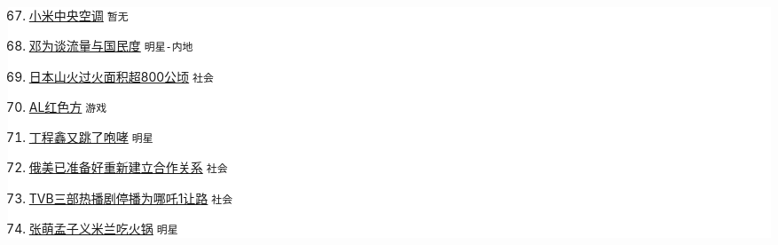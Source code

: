 67. [小米中央空调](https://m.weibo.cn/search?containerid=100103type%3D1%26t%3D10%26q%3D%E5%B0%8F%E7%B1%B3%E4%B8%AD%E5%A4%AE%E7%A9%BA%E8%B0%83&stream_entry_id=31&isnewpage=1&extparam=seat%3D1%26realpos%3D31%26cate%3D5001%26q%3D%25E5%25B0%258F%25E7%25B1%25B3%25E4%25B8%25AD%25E5%25A4%25AE%25E7%25A9%25BA%25E8%25B0%2583%26dgr%3D0%26stream_entry_id%3D31%26lcate%3D5001%26flag%3D1%26c_type%3D31%26filter_type%3Drealtimehot%26pos%3D32%26band_rank%3D31%26display_time%3D1740665806%26pre_seqid%3D17406658060920345288291) `暂无` 

68. [邓为谈流量与国民度](https://m.weibo.cn/search?containerid=100103type%3D1%26t%3D10%26q%3D%23%E9%82%93%E4%B8%BA%E8%B0%88%E6%B5%81%E9%87%8F%E4%B8%8E%E5%9B%BD%E6%B0%91%E5%BA%A6%23&stream_entry_id=31&isnewpage=1&extparam=seat%3D1%26realpos%3D32%26cate%3D5001%26q%3D%2523%25E9%2582%2593%25E4%25B8%25BA%25E8%25B0%2588%25E6%25B5%2581%25E9%2587%258F%25E4%25B8%258E%25E5%259B%25BD%25E6%25B0%2591%25E5%25BA%25A6%2523%26dgr%3D0%26stream_entry_id%3D31%26lcate%3D5001%26flag%3D1%26c_type%3D31%26filter_type%3Drealtimehot%26pos%3D33%26band_rank%3D32%26display_time%3D1740665806%26pre_seqid%3D17406658060920345288291) `明星-内地` 

69. [日本山火过火面积超800公顷](https://m.weibo.cn/search?containerid=100103type%3D1%26t%3D10%26q%3D%23%E6%97%A5%E6%9C%AC%E5%B1%B1%E7%81%AB%E8%BF%87%E7%81%AB%E9%9D%A2%E7%A7%AF%E8%B6%85800%E5%85%AC%E9%A1%B7%23&stream_entry_id=31&isnewpage=1&extparam=seat%3D1%26realpos%3D33%26cate%3D5001%26q%3D%2523%25E6%2597%25A5%25E6%259C%25AC%25E5%25B1%25B1%25E7%2581%25AB%25E8%25BF%2587%25E7%2581%25AB%25E9%259D%25A2%25E7%25A7%25AF%25E8%25B6%2585800%25E5%2585%25AC%25E9%25A1%25B7%2523%26dgr%3D0%26stream_entry_id%3D31%26lcate%3D5001%26flag%3D1%26c_type%3D31%26filter_type%3Drealtimehot%26pos%3D34%26band_rank%3D33%26display_time%3D1740665806%26pre_seqid%3D17406658060920345288291) `社会` 

70. [AL红色方](https://m.weibo.cn/search?containerid=100103type%3D1%26t%3D10%26q%3DAL%E7%BA%A2%E8%89%B2%E6%96%B9&stream_entry_id=31&isnewpage=1&extparam=seat%3D1%26realpos%3D35%26cate%3D5001%26q%3DAL%25E7%25BA%25A2%25E8%2589%25B2%25E6%2596%25B9%26dgr%3D0%26stream_entry_id%3D31%26lcate%3D5001%26flag%3D1%26c_type%3D31%26filter_type%3Drealtimehot%26pos%3D36%26band_rank%3D35%26display_time%3D1740665806%26pre_seqid%3D17406658060920345288291) `游戏` 

71. [丁程鑫又跳了咆哮](https://m.weibo.cn/search?containerid=100103type%3D1%26t%3D10%26q%3D%23%E4%B8%81%E7%A8%8B%E9%91%AB%E5%8F%88%E8%B7%B3%E4%BA%86%E5%92%86%E5%93%AE%23&stream_entry_id=31&isnewpage=1&extparam=seat%3D1%26realpos%3D36%26cate%3D5001%26q%3D%2523%25E4%25B8%2581%25E7%25A8%258B%25E9%2591%25AB%25E5%258F%2588%25E8%25B7%25B3%25E4%25BA%2586%25E5%2592%2586%25E5%2593%25AE%2523%26dgr%3D0%26stream_entry_id%3D31%26lcate%3D5001%26flag%3D1%26c_type%3D31%26filter_type%3Drealtimehot%26pos%3D37%26band_rank%3D36%26display_time%3D1740665806%26pre_seqid%3D17406658060920345288291) `明星` 

72. [俄美已准备好重新建立合作关系](https://m.weibo.cn/search?containerid=100103type%3D1%26t%3D10%26q%3D%23%E4%BF%84%E7%BE%8E%E5%B7%B2%E5%87%86%E5%A4%87%E5%A5%BD%E9%87%8D%E6%96%B0%E5%BB%BA%E7%AB%8B%E5%90%88%E4%BD%9C%E5%85%B3%E7%B3%BB%23&stream_entry_id=31&isnewpage=1&extparam=seat%3D1%26realpos%3D40%26cate%3D5001%26q%3D%2523%25E4%25BF%2584%25E7%25BE%258E%25E5%25B7%25B2%25E5%2587%2586%25E5%25A4%2587%25E5%25A5%25BD%25E9%2587%258D%25E6%2596%25B0%25E5%25BB%25BA%25E7%25AB%258B%25E5%2590%2588%25E4%25BD%259C%25E5%2585%25B3%25E7%25B3%25BB%2523%26dgr%3D0%26stream_entry_id%3D31%26lcate%3D5001%26flag%3D1%26c_type%3D31%26filter_type%3Drealtimehot%26pos%3D41%26band_rank%3D40%26display_time%3D1740665806%26pre_seqid%3D17406658060920345288291) `社会` 

73. [TVB三部热播剧停播为哪吒1让路](https://m.weibo.cn/search?containerid=100103type%3D1%26t%3D10%26q%3D%23TVB%E4%B8%89%E9%83%A8%E7%83%AD%E6%92%AD%E5%89%A7%E5%81%9C%E6%92%AD%E4%B8%BA%E5%93%AA%E5%90%921%E8%AE%A9%E8%B7%AF%23&stream_entry_id=31&isnewpage=1&extparam=seat%3D1%26realpos%3D42%26cate%3D5001%26q%3D%2523TVB%25E4%25B8%2589%25E9%2583%25A8%25E7%2583%25AD%25E6%2592%25AD%25E5%2589%25A7%25E5%2581%259C%25E6%2592%25AD%25E4%25B8%25BA%25E5%2593%25AA%25E5%2590%25921%25E8%25AE%25A9%25E8%25B7%25AF%2523%26dgr%3D0%26stream_entry_id%3D31%26lcate%3D5001%26flag%3D0%26c_type%3D31%26filter_type%3Drealtimehot%26pos%3D43%26band_rank%3D42%26display_time%3D1740665806%26pre_seqid%3D17406658060920345288291) `社会` 

74. [张萌孟子义米兰吃火锅](https://m.weibo.cn/search?containerid=100103type%3D1%26t%3D10%26q%3D%23%E5%BC%A0%E8%90%8C%E5%AD%9F%E5%AD%90%E4%B9%89%E7%B1%B3%E5%85%B0%E5%90%83%E7%81%AB%E9%94%85%23&stream_entry_id=31&isnewpage=1&extparam=seat%3D1%26realpos%3D44%26cate%3D5001%26q%3D%2523%25E5%25BC%25A0%25E8%2590%258C%25E5%25AD%259F%25E5%25AD%2590%25E4%25B9%2589%25E7%25B1%25B3%25E5%2585%25B0%25E5%2590%2583%25E7%2581%25AB%25E9%2594%2585%2523%26dgr%3D0%26stream_entry_id%3D31%26lcate%3D5001%26flag%3D0%26c_type%3D31%26filter_type%3Drealtimehot%26pos%3D45%26band_rank%3D44%26display_time%3D1740665806%26pre_seqid%3D17406658060920345288291) `明星` 

